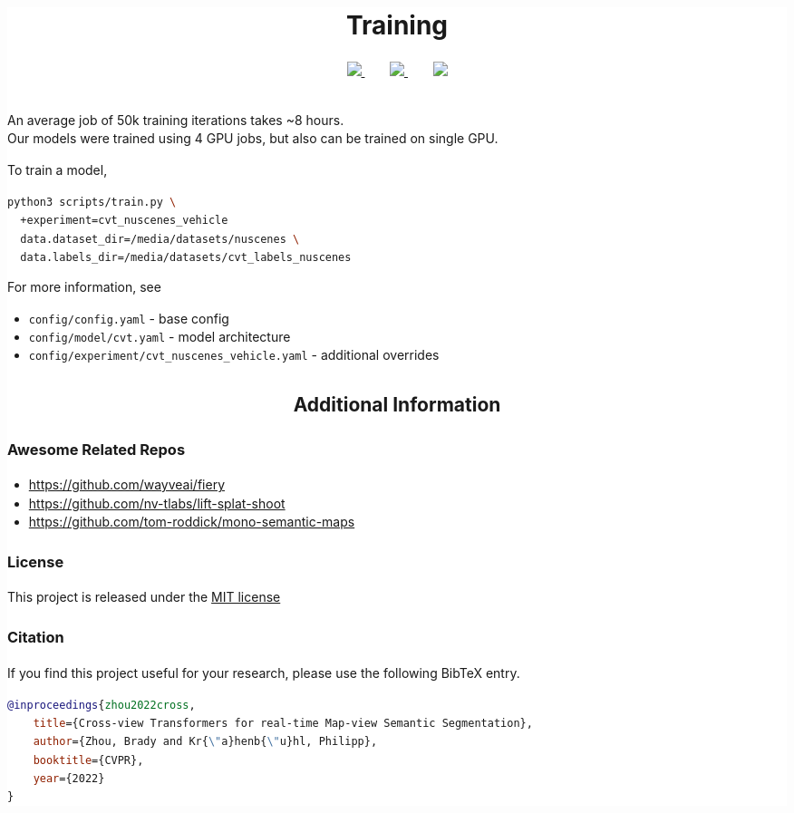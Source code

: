 # <div align="center">**Training**</div>

<div align="center">
<a href="https://www.pytorchlightning.ai">
<img src="https://raw.githubusercontent.com/PyTorchLightning/pytorch-lightning/master/docs/source/_static/images/logo.png" width="25%">
</a>
&nbsp;&nbsp;&nbsp;&nbsp;&nbsp;&nbsp;
<a href="https://wandb.ai/site">
<img src="https://raw.githubusercontent.com/wandb/client/master/.github/wb-logo-lightbg.png" width="25%">
</a>
&nbsp;&nbsp;&nbsp;&nbsp;&nbsp;&nbsp;
<a href="https://hydra.cc">
<img src="https://raw.githubusercontent.com/facebookresearch/hydra/master/website/static/img/Hydra-Readme-logo2.svg" width="15%">
</a>
</div>

<br>

An average job of 50k training iterations takes ~8 hours.  
Our models were trained using 4 GPU jobs, but also can be trained on single GPU.

To train a model,

```bash
python3 scripts/train.py \
  +experiment=cvt_nuscenes_vehicle
  data.dataset_dir=/media/datasets/nuscenes \
  data.labels_dir=/media/datasets/cvt_labels_nuscenes
```

For more information, see

* `config/config.yaml` - base config
* `config/model/cvt.yaml` - model architecture
* `config/experiment/cvt_nuscenes_vehicle.yaml` - additional overrides

## <div align="center">**Additional Information**</div>

### **Awesome Related Repos**

* https://github.com/wayveai/fiery
* https://github.com/nv-tlabs/lift-splat-shoot
* https://github.com/tom-roddick/mono-semantic-maps

### **License**

This project is released under the [MIT license](LICENSE)

### **Citation**

If you find this project useful for your research, please use the following BibTeX entry.

```bibtex
@inproceedings{zhou2022cross,
    title={Cross-view Transformers for real-time Map-view Semantic Segmentation},
    author={Zhou, Brady and Kr{\"a}henb{\"u}hl, Philipp},
    booktitle={CVPR},
    year={2022}
}
```
